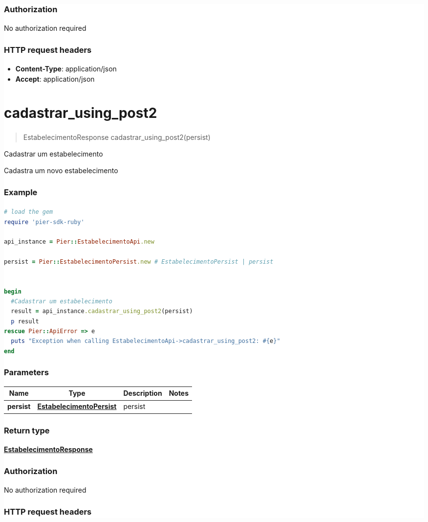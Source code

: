 ### Authorization

No authorization required

### HTTP request headers

 - **Content-Type**: application/json
 - **Accept**: application/json



# **cadastrar_using_post2**
> EstabelecimentoResponse cadastrar_using_post2(persist)

Cadastrar um estabelecimento

Cadastra um novo estabelecimento

### Example
```ruby
# load the gem
require 'pier-sdk-ruby'

api_instance = Pier::EstabelecimentoApi.new

persist = Pier::EstabelecimentoPersist.new # EstabelecimentoPersist | persist


begin
  #Cadastrar um estabelecimento
  result = api_instance.cadastrar_using_post2(persist)
  p result
rescue Pier::ApiError => e
  puts "Exception when calling EstabelecimentoApi->cadastrar_using_post2: #{e}"
end
```

### Parameters

Name | Type | Description  | Notes
------------- | ------------- | ------------- | -------------
 **persist** | [**EstabelecimentoPersist**](EstabelecimentoPersist.md)| persist | 

### Return type

[**EstabelecimentoResponse**](EstabelecimentoResponse.md)

### Authorization

No authorization required

### HTTP request headers
